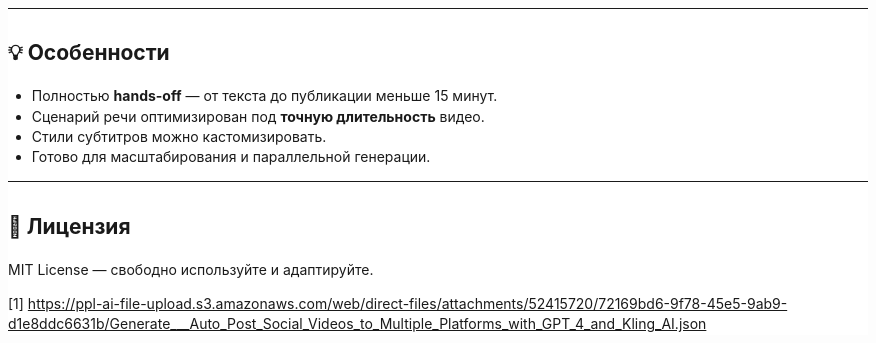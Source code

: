***

## 💡 Особенности
- Полностью **hands-off** — от текста до публикации меньше 15 минут.
- Сценарий речи оптимизирован под **точную длительность** видео.
- Стили субтитров можно кастомизировать.
- Готово для масштабирования и параллельной генерации.

***

## 📜 Лицензия
MIT License — свободно используйте и адаптируйте.


[1] https://ppl-ai-file-upload.s3.amazonaws.com/web/direct-files/attachments/52415720/72169bd6-9f78-45e5-9ab9-d1e8ddc6631b/Generate___Auto_Post_Social_Videos_to_Multiple_Platforms_with_GPT_4_and_Kling_AI.json
